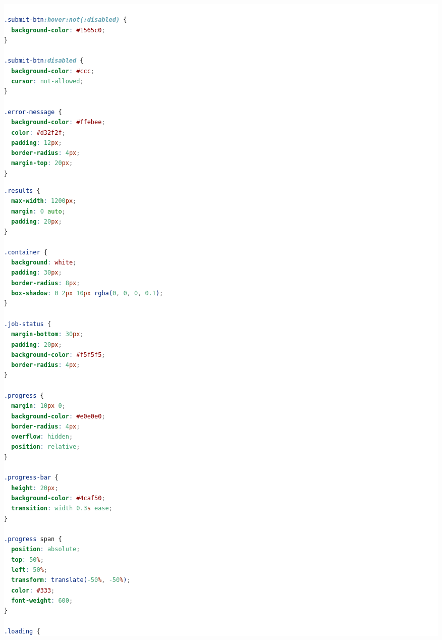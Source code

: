 ```css:frontend/src/pages/Home.css

.submit-btn:hover:not(:disabled) {
  background-color: #1565c0;
}

.submit-btn:disabled {
  background-color: #ccc;
  cursor: not-allowed;
}

.error-message {
  background-color: #ffebee;
  color: #d32f2f;
  padding: 12px;
  border-radius: 4px;
  margin-top: 20px;
}
```

```css:frontend/src/pages/Results.css
.results {
  max-width: 1200px;
  margin: 0 auto;
  padding: 20px;
}

.container {
  background: white;
  padding: 30px;
  border-radius: 8px;
  box-shadow: 0 2px 10px rgba(0, 0, 0, 0.1);
}

.job-status {
  margin-bottom: 30px;
  padding: 20px;
  background-color: #f5f5f5;
  border-radius: 4px;
}

.progress {
  margin: 10px 0;
  background-color: #e0e0e0;
  border-radius: 4px;
  overflow: hidden;
  position: relative;
}

.progress-bar {
  height: 20px;
  background-color: #4caf50;
  transition: width 0.3s ease;
}

.progress span {
  position: absolute;
  top: 50%;
  left: 50%;
  transform: translate(-50%, -50%);
  color: #333;
  font-weight: 600;
}

.loading {
```